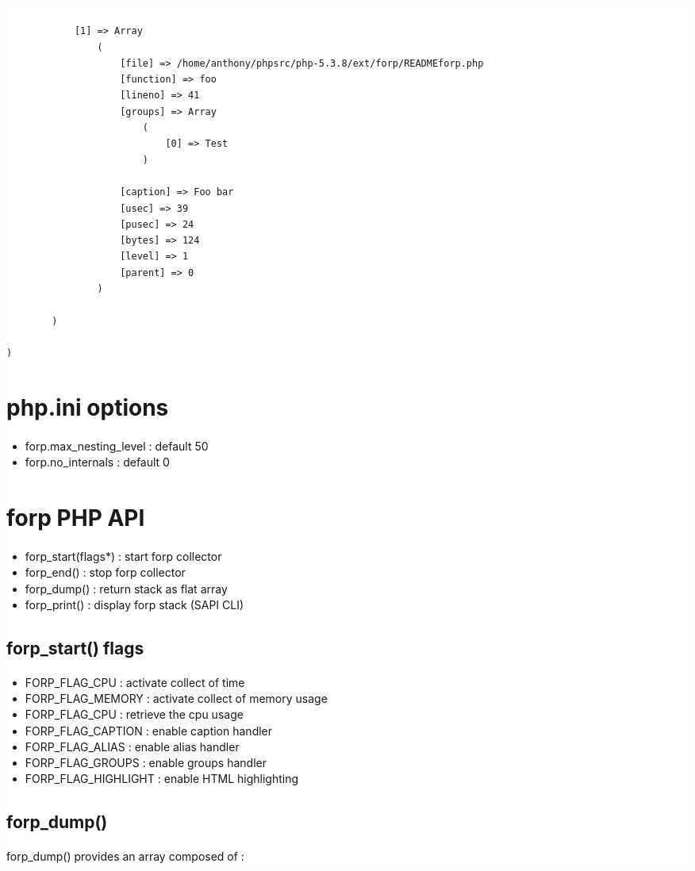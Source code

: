 ```

            [1] => Array
                (
                    [file] => /home/anthony/phpsrc/php-5.3.8/ext/forp/READMEforp.php
                    [function] => foo
                    [lineno] => 41
                    [groups] => Array
                        (
                            [0] => Test
                        )

                    [caption] => Foo bar
                    [usec] => 39
                    [pusec] => 24
                    [bytes] => 124
                    [level] => 1
                    [parent] => 0
                )

        )

)
```

# php.ini options #

- forp.max_nesting_level : default 50
- forp.no_internals : default 0

# forp PHP API #

- forp_start(flags*) : start forp collector
- forp_end() : stop forp collector
- forp_dump() : return stack as flat array
- forp_print() : display forp stack (SAPI CLI)

## forp_start() flags ##

- FORP_FLAG_CPU : activate collect of time
- FORP_FLAG_MEMORY : activate collect of memory usage
- FORP_FLAG_CPU : retrieve the cpu usage
- FORP_FLAG_CAPTION : enable caption handler
- FORP_FLAG_ALIAS : enable alias handler
- FORP_FLAG_GROUPS : enable groups handler
- FORP_FLAG_HIGHLIGHT : enable HTML highlighting

## forp_dump() ##

forp_dump() provides an array composed of :
